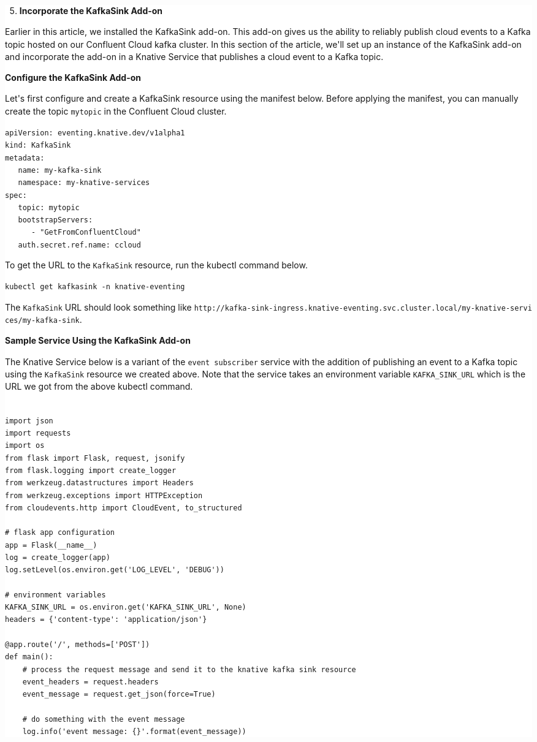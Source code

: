 5. **Incorporate the KafkaSink Add-on**

Earlier in this article, we installed the KafkaSink add-on. This add-on gives us the ability to reliably publish cloud events to a Kafka topic hosted on our Confluent Cloud kafka cluster.  In this section of the article, we'll set up an instance of the KafkaSink add-on and incorporate the add-on in a Knative Service that publishes a cloud event to a Kafka topic.

**Configure the KafkaSink Add-on**

Let's first configure and create a KafkaSink resource using the manifest below.  Before applying the manifest, you can manually create the topic `mytopic` in the Confluent Cloud cluster.

```
apiVersion: eventing.knative.dev/v1alpha1
kind: KafkaSink
metadata:
   name: my-kafka-sink
   namespace: my-knative-services
spec:
   topic: mytopic
   bootstrapServers:
      - "GetFromConfluentCloud"
   auth.secret.ref.name: ccloud
```

To get the URL to the `KafkaSink` resource, run the kubectl command below.  

```
kubectl get kafkasink -n knative-eventing
```

The `KafkaSink` URL should look something like `http://kafka-sink-ingress.knative-eventing.svc.cluster.local/my-knative-services/my-kafka-sink`.

**Sample Service Using the KafkaSink Add-on**

The Knative Service below is a variant of the `event subscriber` service with the addition of publishing an event to a Kafka topic using the `KafkaSink` resource we created above.  Note that the service takes an environment variable `KAFKA_SINK_URL` which is the URL we got from the above kubectl command.  

```

import json
import requests
import os
from flask import Flask, request, jsonify
from flask.logging import create_logger
from werkzeug.datastructures import Headers
from werkzeug.exceptions import HTTPException
from cloudevents.http import CloudEvent, to_structured 

# flask app configuration
app = Flask(__name__)
log = create_logger(app)
log.setLevel(os.environ.get('LOG_LEVEL', 'DEBUG'))

# environment variables
KAFKA_SINK_URL = os.environ.get('KAFKA_SINK_URL', None)
headers = {'content-type': 'application/json'}

@app.route('/', methods=['POST'])
def main():
    # process the request message and send it to the knative kafka sink resource
    event_headers = request.headers
    event_message = request.get_json(force=True)

    # do something with the event message
    log.info('event message: {}'.format(event_message))
```